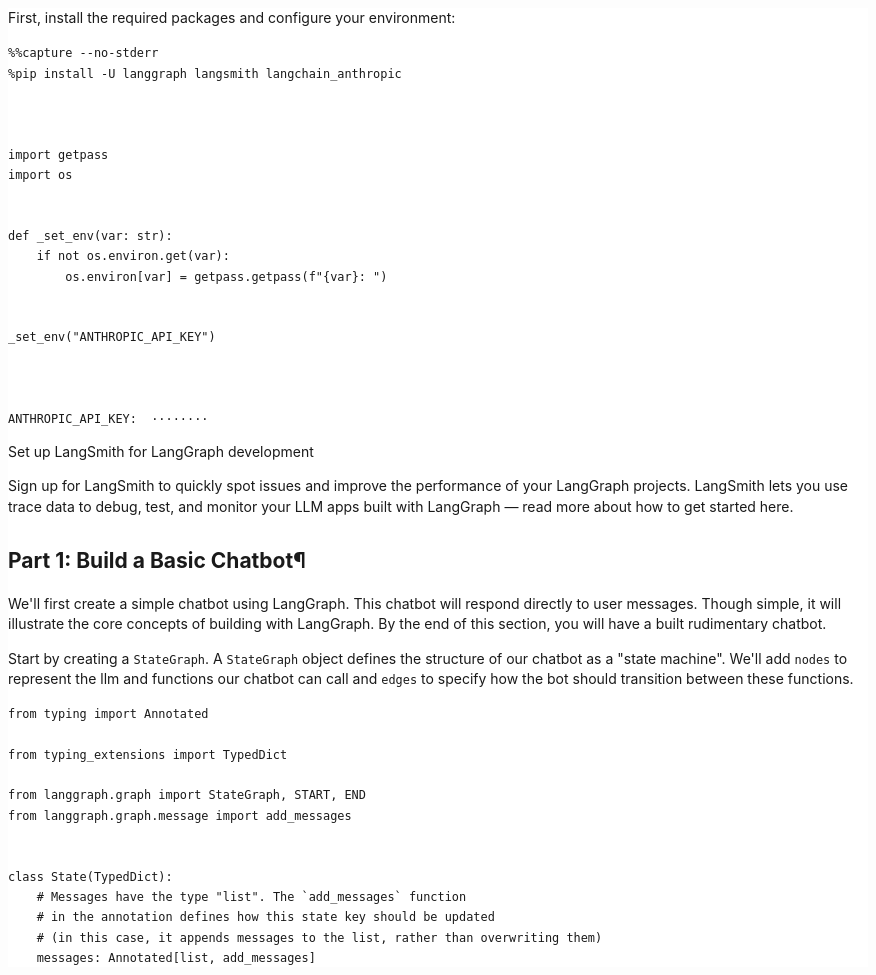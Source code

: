 First, install the required packages and configure your environment:

    
    
    %%capture --no-stderr
    %pip install -U langgraph langsmith langchain_anthropic
    
    
    
    import getpass
    import os
    
    
    def _set_env(var: str):
        if not os.environ.get(var):
            os.environ[var] = getpass.getpass(f"{var}: ")
    
    
    _set_env("ANTHROPIC_API_KEY")
    
    
    
    ANTHROPIC_API_KEY:  ········
    

Set up LangSmith for LangGraph development

Sign up for LangSmith to quickly spot issues and improve the performance of
your LangGraph projects. LangSmith lets you use trace data to debug, test, and
monitor your LLM apps built with LangGraph — read more about how to get
started here.

## Part 1: Build a Basic Chatbot¶

We'll first create a simple chatbot using LangGraph. This chatbot will respond
directly to user messages. Though simple, it will illustrate the core concepts
of building with LangGraph. By the end of this section, you will have a built
rudimentary chatbot.

Start by creating a `StateGraph`. A `StateGraph` object defines the structure
of our chatbot as a "state machine". We'll add `nodes` to represent the llm
and functions our chatbot can call and `edges` to specify how the bot should
transition between these functions.

    
    
    from typing import Annotated
    
    from typing_extensions import TypedDict
    
    from langgraph.graph import StateGraph, START, END
    from langgraph.graph.message import add_messages
    
    
    class State(TypedDict):
        # Messages have the type "list". The `add_messages` function
        # in the annotation defines how this state key should be updated
        # (in this case, it appends messages to the list, rather than overwriting them)
        messages: Annotated[list, add_messages]
    